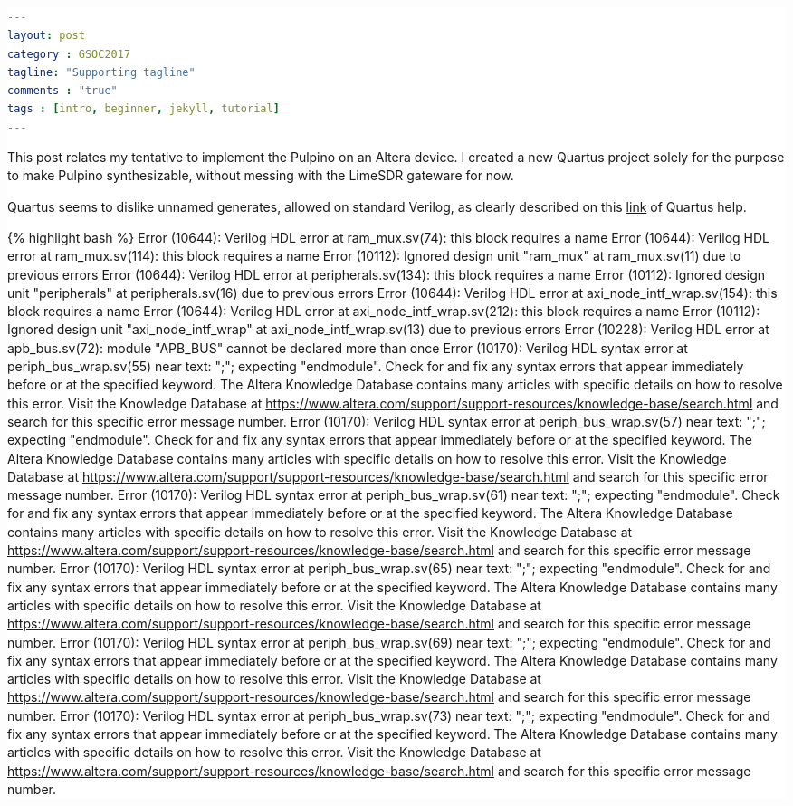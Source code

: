 ```yaml
---
layout: post
category : GSOC2017
tagline: "Supporting tagline"
comments : "true"
tags : [intro, beginner, jekyll, tutorial]
---
```



This post relates my tentative to implement the Pulpino on an Altera device. I
created a new Quartus project solely for the purpose to make Pulpino synthesizable,
without messing with the LimeSDR gateware for now.



Quartus seems to dislike unnamed generates, allowed on standard Verilog, as clearly
described on this [link](http://quartushelp.altera.com/14.1/mergedProjects/msgs/msgs/evrfx_veri_block_id_required.htm) of Quartus help.

{% highlight bash %}
Error (10644): Verilog HDL error at ram_mux.sv(74): this block requires a name
Error (10644): Verilog HDL error at ram_mux.sv(114): this block requires a name
Error (10112): Ignored design unit "ram_mux" at ram_mux.sv(11) due to previous errors
Error (10644): Verilog HDL error at peripherals.sv(134): this block requires a name
Error (10112): Ignored design unit "peripherals" at peripherals.sv(16) due to previous errors
Error (10644): Verilog HDL error at axi_node_intf_wrap.sv(154): this block requires a name
Error (10644): Verilog HDL error at axi_node_intf_wrap.sv(212): this block requires a name
Error (10112): Ignored design unit "axi_node_intf_wrap" at axi_node_intf_wrap.sv(13) due to previous errors
Error (10228): Verilog HDL error at apb_bus.sv(72): module "APB_BUS" cannot be declared more than once
Error (10170): Verilog HDL syntax error at periph_bus_wrap.sv(55) near text: ";";  expecting "endmodule". Check for and fix any syntax errors that appear immediately before or at the specified keyword. The Altera Knowledge Database contains many articles with specific details on how to resolve this error. Visit the Knowledge Database at https://www.altera.com/support/support-resources/knowledge-base/search.html and search for this specific error message number.
Error (10170): Verilog HDL syntax error at periph_bus_wrap.sv(57) near text: ";";  expecting "endmodule". Check for and fix any syntax errors that appear immediately before or at the specified keyword. The Altera Knowledge Database contains many articles with specific details on how to resolve this error. Visit the Knowledge Database at https://www.altera.com/support/support-resources/knowledge-base/search.html and search for this specific error message number.
Error (10170): Verilog HDL syntax error at periph_bus_wrap.sv(61) near text: ";";  expecting "endmodule". Check for and fix any syntax errors that appear immediately before or at the specified keyword. The Altera Knowledge Database contains many articles with specific details on how to resolve this error. Visit the Knowledge Database at https://www.altera.com/support/support-resources/knowledge-base/search.html and search for this specific error message number.
Error (10170): Verilog HDL syntax error at periph_bus_wrap.sv(65) near text: ";";  expecting "endmodule". Check for and fix any syntax errors that appear immediately before or at the specified keyword. The Altera Knowledge Database contains many articles with specific details on how to resolve this error. Visit the Knowledge Database at https://www.altera.com/support/support-resources/knowledge-base/search.html and search for this specific error message number.
Error (10170): Verilog HDL syntax error at periph_bus_wrap.sv(69) near text: ";";  expecting "endmodule". Check for and fix any syntax errors that appear immediately before or at the specified keyword. The Altera Knowledge Database contains many articles with specific details on how to resolve this error. Visit the Knowledge Database at https://www.altera.com/support/support-resources/knowledge-base/search.html and search for this specific error message number.
Error (10170): Verilog HDL syntax error at periph_bus_wrap.sv(73) near text: ";";  expecting "endmodule". Check for and fix any syntax errors that appear immediately before or at the specified keyword. The Altera Knowledge Database contains many articles with specific details on how to resolve this error. Visit the Knowledge Database at https://www.altera.com/support/support-resources/knowledge-base/search.html and search for this specific error message number.